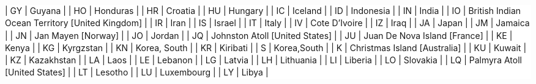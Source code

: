 | GY   | Guyana                                                          |
| HO   | Honduras                                                        |
| HR   | Croatia                                                         |
| HU   | Hungary                                                         |
| IC   | Iceland                                                         |
| ID   | Indonesia                                                       |
| IN   | India                                                           |
| IO   | British Indian Ocean Territory \[United Kingdom\]               |
| IR   | Iran                                                            |
| IS   | Israel                                                          |
| IT   | Italy                                                           |
| IV   | Cote D’Ivoire                                                   |
| IZ   | Iraq                                                            |
| JA   | Japan                                                           |
| JM   | Jamaica                                                         |
| JN   | Jan Mayen \[Norway\]                                            |
| JO   | Jordan                                                          |
| JQ   | Johnston Atoll \[United States\]                                |
| JU   | Juan De Nova Island \[France\]                                  |
| KE   | Kenya                                                           |
| KG   | Kyrgzstan                                                       |
| KN   | Korea, South                                                    |
| KR   | Kiribati                                                        |
| S    | Korea,South                                                     |
| K    | Christmas Island \[Australia\]                                  |
| KU   | Kuwait                                                          |
| KZ   | Kazakhstan                                                      |
| LA   | Laos                                                            |
| LE   | Lebanon                                                         |
| LG   | Latvia                                                          |
| LH   | Lithuania                                                       |
| LI   | Liberia                                                         |
| LO   | Slovakia                                                        |
| LQ   | Palmyra Atoll \[United States\]                                 |
| LT   | Lesotho                                                         |
| LU   | Luxembourg                                                      |
| LY   | Libya                                                           |
